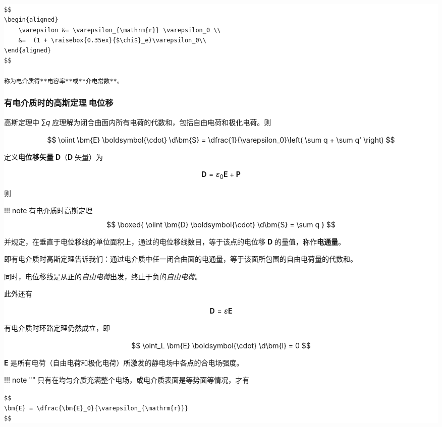     $$
    \begin{aligned}
        \varepsilon &= \varepsilon_{\mathrm{r}} \varepsilon_0 \\
        &=  (1 + \raisebox{0.35ex}{$\chi$}_e)\varepsilon_0\\
    \end{aligned}
    $$

    称为电介质得**电容率**或**介电常数**。

### 有电介质时的高斯定理 电位移

高斯定理中 $\sum q$ 应理解为闭合曲面内所有电荷的代数和，包括自由电荷和极化电荷。则

$$
\oiint \bm{E} \boldsymbol{\cdot} \d\bm{S} = \dfrac{1}{\varepsilon_0}\left(  \sum q + \sum q' \right)
$$

定义**电位移矢量** $\bm{D}$（$\bm{D}$ 矢量）为

$$
\bm{D} = \varepsilon_0 \bm{E} + \bm{P}
$$

则

!!! note 有电介质时高斯定理
    $$
    \boxed{
        \oiint \bm{D} \boldsymbol{\cdot} \d\bm{S} = \sum q
        }
    $$

并规定，在垂直于电位移线的单位面积上，通过的电位移线数目，等于该点的电位移 $\bm{D}$ 的量值，称作**电通量**。

即有电介质时高斯定理告诉我们：通过电介质中任一闭合曲面的电通量，等于该面所包围的自由电荷量的代数和。

同时，电位移线是从正的*自由电荷*出发，终止于负的*自由电荷*。

此外还有

$$
\bm{D} = \varepsilon \bm{E}
$$

有电介质时环路定理仍然成立，即

$$
\oint_L \bm{E} \boldsymbol{\cdot} \d\bm{l} = 0
$$

$\bm{E}$ 是所有电荷（自由电荷和极化电荷）所激发的静电场中各点的合电场强度。

!!! note ""
    只有在均匀介质充满整个电场，或电介质表面是等势面等情况，才有

    $$
    \bm{E} = \dfrac{\bm{E}_0}{\varepsilon_{\mathrm{r}}}
    $$
